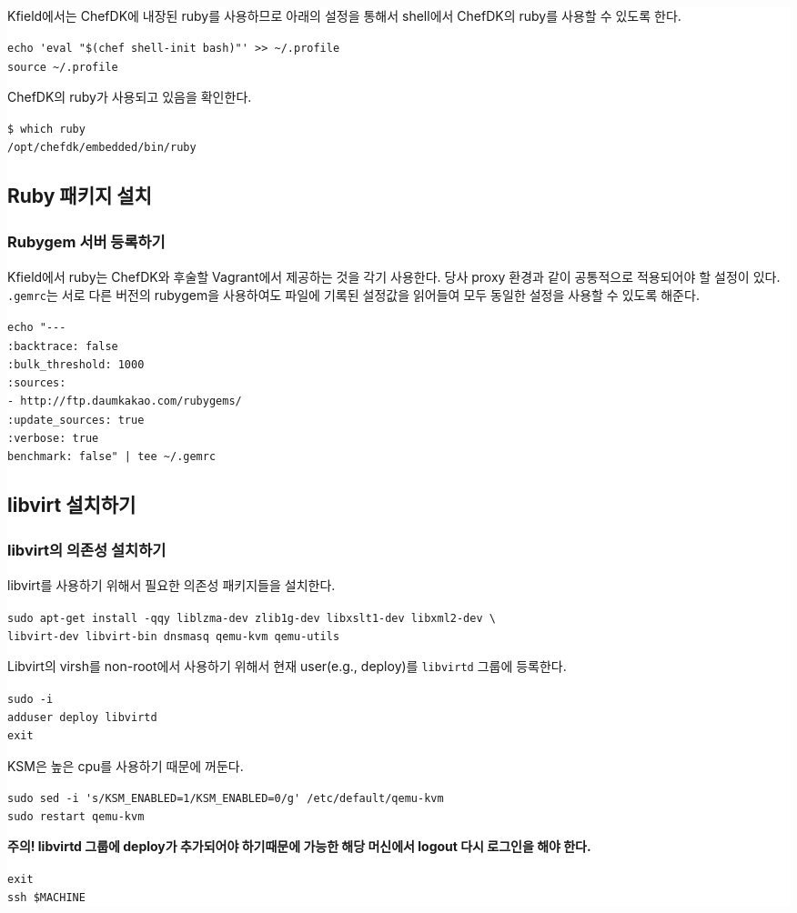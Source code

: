 Kfield에서는 ChefDK에 내장된 ruby를 사용하므로 아래의 설정을 통해서 shell에서 ChefDK의 ruby를 사용할 수 있도록 한다.
```Shell
echo 'eval "$(chef shell-init bash)"' >> ~/.profile
source ~/.profile
```

ChefDK의 ruby가 사용되고 있음을 확인한다.
```sh-session
$ which ruby
/opt/chefdk/embedded/bin/ruby
```

## Ruby 패키지 설치
### Rubygem 서버 등록하기
Kfield에서 ruby는 ChefDK와 후술할 Vagrant에서 제공하는 것을 각기 사용한다.
당사 proxy 환경과 같이 공통적으로 적용되어야 할 설정이 있다.
`.gemrc`는 서로 다른 버전의 rubygem을 사용하여도 파일에 기록된 설정값을 읽어들여
모두 동일한 설정을 사용할 수 있도록 해준다.

```Shell
echo "---
:backtrace: false
:bulk_threshold: 1000
:sources:
- http://ftp.daumkakao.com/rubygems/
:update_sources: true
:verbose: true
benchmark: false" | tee ~/.gemrc
```

## libvirt 설치하기
### libvirt의 의존성 설치하기
libvirt를 사용하기 위해서 필요한 의존성 패키지들을 설치한다.
```Shell
sudo apt-get install -qqy liblzma-dev zlib1g-dev libxslt1-dev libxml2-dev \
libvirt-dev libvirt-bin dnsmasq qemu-kvm qemu-utils
```
Libvirt의 virsh를 non-root에서 사용하기 위해서 현재 user(e.g., deploy)를 `libvirtd` 그룹에 등록한다.
```Shell
sudo -i
adduser deploy libvirtd
exit
```
KSM은 높은 cpu를 사용하기 때문에 꺼둔다.
```
sudo sed -i 's/KSM_ENABLED=1/KSM_ENABLED=0/g' /etc/default/qemu-kvm
sudo restart qemu-kvm
```

**주의! libvirtd 그룹에  deploy가 추가되어야 하기때문에 가능한 해당 머신에서 logout 다시 로그인을 해야 한다.**
```Shell
exit
ssh $MACHINE
```
